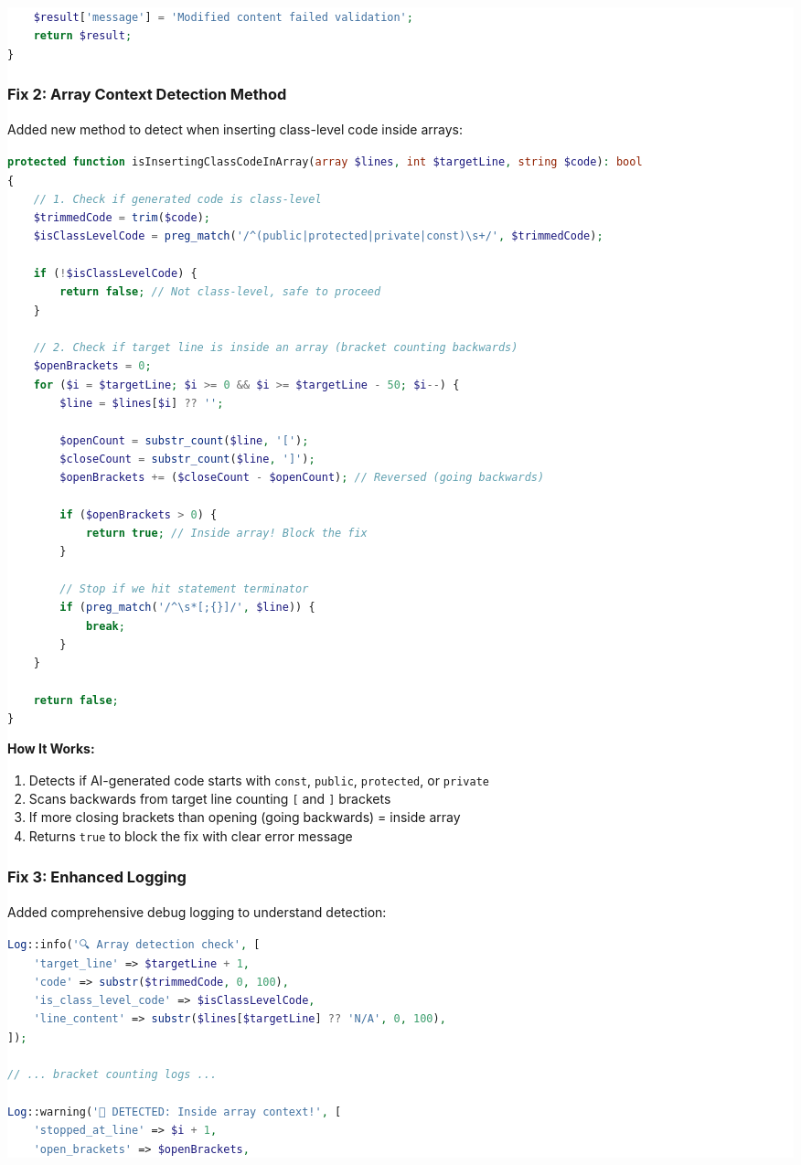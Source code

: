 ```php
    $result['message'] = 'Modified content failed validation';
    return $result;
}
```

### Fix 2: Array Context Detection Method
Added new method to detect when inserting class-level code inside arrays:

```php
protected function isInsertingClassCodeInArray(array $lines, int $targetLine, string $code): bool
{
    // 1. Check if generated code is class-level
    $trimmedCode = trim($code);
    $isClassLevelCode = preg_match('/^(public|protected|private|const)\s+/', $trimmedCode);
    
    if (!$isClassLevelCode) {
        return false; // Not class-level, safe to proceed
    }
    
    // 2. Check if target line is inside an array (bracket counting backwards)
    $openBrackets = 0;
    for ($i = $targetLine; $i >= 0 && $i >= $targetLine - 50; $i--) {
        $line = $lines[$i] ?? '';
        
        $openCount = substr_count($line, '[');
        $closeCount = substr_count($line, ']');
        $openBrackets += ($closeCount - $openCount); // Reversed (going backwards)
        
        if ($openBrackets > 0) {
            return true; // Inside array! Block the fix
        }
        
        // Stop if we hit statement terminator
        if (preg_match('/^\s*[;{}]/', $line)) {
            break;
        }
    }
    
    return false;
}
```

**How It Works:**
1. Detects if AI-generated code starts with `const`, `public`, `protected`, or `private`
2. Scans backwards from target line counting `[` and `]` brackets
3. If more closing brackets than opening (going backwards) = inside array
4. Returns `true` to block the fix with clear error message

### Fix 3: Enhanced Logging
Added comprehensive debug logging to understand detection:

```php
Log::info('🔍 Array detection check', [
    'target_line' => $targetLine + 1,
    'code' => substr($trimmedCode, 0, 100),
    'is_class_level_code' => $isClassLevelCode,
    'line_content' => substr($lines[$targetLine] ?? 'N/A', 0, 100),
]);

// ... bracket counting logs ...

Log::warning('🚫 DETECTED: Inside array context!', [
    'stopped_at_line' => $i + 1,
    'open_brackets' => $openBrackets,
```